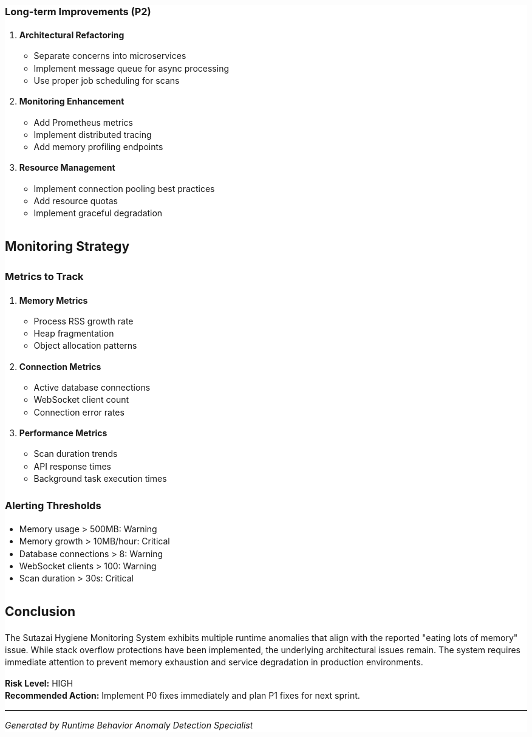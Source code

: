 ### Long-term Improvements (P2)

1. **Architectural Refactoring**
   - Separate concerns into microservices
   - Implement message queue for async processing
   - Use proper job scheduling for scans

2. **Monitoring Enhancement**
   - Add Prometheus metrics
   - Implement distributed tracing
   - Add memory profiling endpoints

3. **Resource Management**
   - Implement connection pooling best practices
   - Add resource quotas
   - Implement graceful degradation

## Monitoring Strategy

### Metrics to Track

1. **Memory Metrics**
   - Process RSS growth rate
   - Heap fragmentation
   - Object allocation patterns

2. **Connection Metrics**
   - Active database connections
   - WebSocket client count
   - Connection error rates

3. **Performance Metrics**
   - Scan duration trends
   - API response times
   - Background task execution times

### Alerting Thresholds

- Memory usage > 500MB: Warning
- Memory growth > 10MB/hour: Critical
- Database connections > 8: Warning
- WebSocket clients > 100: Warning
- Scan duration > 30s: Critical

## Conclusion

The Sutazai Hygiene Monitoring System exhibits multiple runtime anomalies that align with the reported "eating lots of memory" issue. While stack overflow protections have been implemented, the underlying architectural issues remain. The system requires immediate attention to prevent memory exhaustion and service degradation in production environments.

**Risk Level:** HIGH  
**Recommended Action:** Implement P0 fixes immediately and plan P1 fixes for next sprint.

---
*Generated by Runtime Behavior Anomaly Detection Specialist*